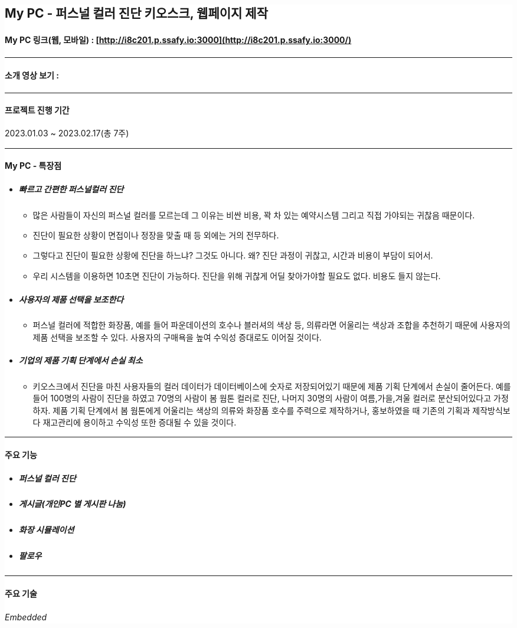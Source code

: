 ## My PC - 퍼스널 컬러 진단 키오스크, 웹페이지 제작

#### My PC 링크(웹, 모바일) : [http://i8c201.p.ssafy.io:3000](http://i8c201.p.ssafy.io:3000/)

---

#### 소개 영상 보기 :

---

#### 프로젝트 진행 기간

2023.01.03 ~ 2023.02.17(총 7주)

---

#### My PC - 특장점

- ##### 빠르고 간편한 퍼스널컬러 진단
  
  - 많은 사람들이 자신의 퍼스널 컬러를 모르는데 그 이유는 비싼 비용, 꽉 차 있는 예약시스템 그리고 직접 가야되는 귀찮음 때문이다.
    
  - 진단이 필요한 상황이 면접이나 정장을 맞출 때 등 외에는 거의 전무하다.
    
  - 그렇다고 진단이 필요한 상황에 진단을 하느냐? 그것도 아니다. 왜? 진단 과정이 귀찮고, 시간과 비용이 부담이 되어서.
    
  - 우리 시스템을 이용하면 10초면 진단이 가능하다. 진단을 위해 귀찮게 어딜 찾아가야할 필요도 없다. 비용도 들지 않는다.
    
- ##### 사용자의 제품 선택을 보조한다
  
  - 퍼스널 컬러에 적합한 화장품, 예를 들어 파운데이션의 호수나 블러셔의 색상 등, 의류라면 어울리는 색상과 조합을 추천하기 때문에 사용자의 제품 선택을 보조할 수 있다. 사용자의 구매욕을 높여 수익성 증대로도 이어질 것이다.
- ##### 기업의 제품 기획 단계에서 손실 최소
  
  - 키오스크에서 진단을 마친 사용자들의 컬러 데이터가 데이터베이스에 숫자로
    저장되어있기 때문에 제품 기획 단계에서 손실이 줄어든다. 예를 들어 100명의 사람이 진단을 하였고 70명의 사람이 봄 웜톤 컬러로 진단, 나머지 30명의 사람이 여름,가을,겨울 컬러로 분산되어있다고 가정하자. 제품 기획 단계에서 봄 웜톤에게 어울리는 색상의 의류와 화장품 호수를 주력으로 제작하거나, 홍보하였을 때 기존의 기획과 제작방식보다 재고관리에 용이하고 수익성 또한 증대될 수 있을 것이다.

---

#### 주요 기능

- ##### 퍼스널 컬러 진단
  
- ##### 게시글(개인PC 별 게시판 나눔)
  
- ##### 화장 시뮬레이션
  
- ##### 팔로우
  

---

#### 주요 기술

###### Embedded

